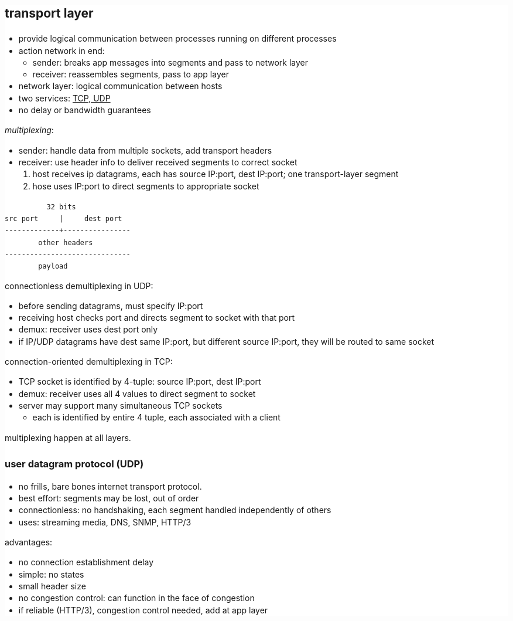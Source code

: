 ## transport layer
* provide logical communication between processes running on different processes
* action network in end:
  * sender: breaks app messages into segments and pass to network layer
  * receiver: reassembles segments, pass to app layer
* network layer: logical communication between hosts
* two services: [TCP, UDP](#tcp-service)
* no delay or bandwidth guarantees

_multiplexing_:
* sender: handle data from multiple sockets, add transport headers
* receiver: use header info to deliver received segments to correct socket
  1. host receives ip datagrams, each has source IP:port, dest IP:port; one transport-layer segment
  2. hose uses IP:port to direct segments to appropriate socket

```
          32 bits
src port     |     dest port
-------------+----------------
        other headers
------------------------------
        payload
```

connectionless demultiplexing in UDP:
* before sending datagrams, must specify IP:port
* receiving host checks port and directs segment to socket with that port
* demux: receiver uses dest port only
* if IP/UDP datagrams have dest same IP:port, but different source IP:port, they will be routed to same socket

connection-oriented demultiplexing in TCP:
* TCP socket is identified by 4-tuple: source IP:port, dest IP:port
* demux: receiver uses all 4 values to direct segment to socket
* server may support many simultaneous TCP sockets
  * each is identified by entire 4 tuple, each associated with a client

multiplexing happen at all layers.

### user datagram protocol (UDP)
<span id="user-datagram-protocol"></span>
* no frills, bare bones internet transport protocol.
* best effort: segments may be lost, out of order
* connectionless: no handshaking, each segment handled independently of others
* uses: streaming media, DNS, SNMP, HTTP/3

advantages:
* no connection establishment delay
* simple: no states
* small header size
* no congestion control: can function in the face of congestion
* if reliable (HTTP/3), congestion control needed, add at app layer
